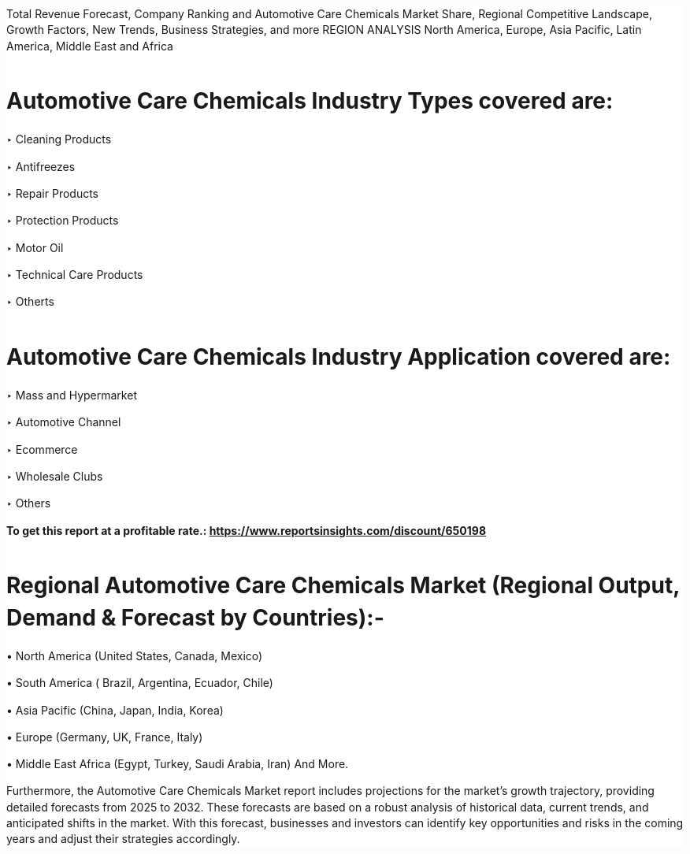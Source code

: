<td>Total Revenue Forecast, Company Ranking and Automotive Care Chemicals Market Share, Regional Competitive Landscape, Growth Factors, New Trends, Business Strategies, and more</td>
</tr>
<tr>
<td>REGION ANALYSIS</td>
<td>North America, Europe, Asia Pacific, Latin America, Middle East and Africa</td>
</tr>
</table>

# <strong>Automotive Care Chemicals Industry Types covered are:</strong>

‣ Cleaning Products

‣ Antifreezes

‣ Repair Products

‣ Protection Products

‣ Motor Oil

‣ Technical Care Products

‣ Otherts

# <strong>Automotive Care Chemicals Industry Application covered are:</strong>

‣ Mass and Hypermarket

‣ Automotive Channel

‣ Ecommerce

‣ Wholesale Clubs

‣ Others

<strong>To get this report at a profitable rate.: <a href=https://www.reportsinsights.com/discount/650198>https://www.reportsinsights.com/discount/650198</a></strong>

# <strong>Regional Automotive Care Chemicals Market (Regional Output, Demand &amp; Forecast by Countries):-</strong>

• North America (United States, Canada, Mexico)

• South America ( Brazil, Argentina, Ecuador, Chile)

• Asia Pacific (China, Japan, India, Korea)

• Europe (Germany, UK, France, Italy)

• Middle East Africa (Egypt, Turkey, Saudi Arabia, Iran) And More.

Furthermore, the Automotive Care Chemicals Market report includes projections for the market’s growth trajectory, providing detailed forecasts from 2025 to 2032. These forecasts are based on a robust analysis of historical data, current trends, and anticipated shifts in the market. With this forecast, businesses and investors can identify key opportunities and risks in the coming years and adjust their strategies accordingly.
